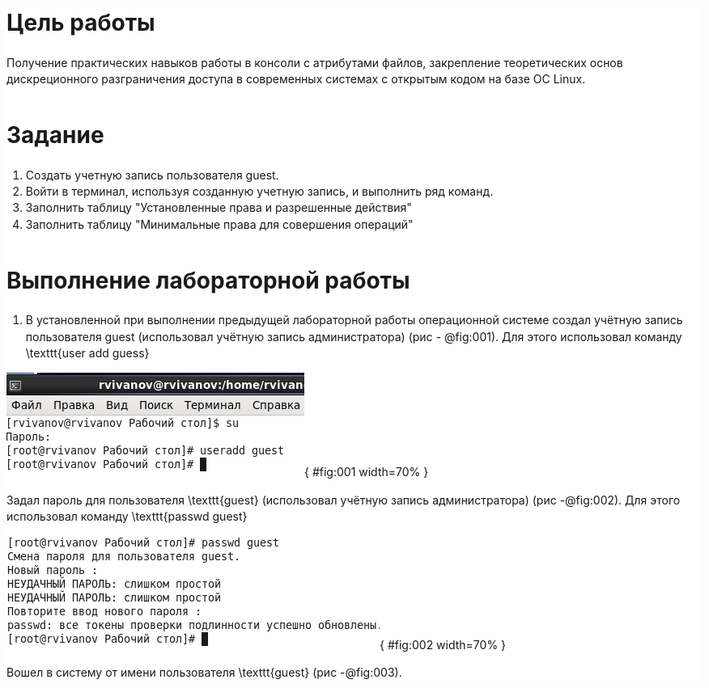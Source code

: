 
# Цель работы

Получение практических навыков работы в консоли с атрибутами файлов, закрепление теоретических основ дискреционного разграничения доступа в современных системах с открытым кодом на базе ОС Linux.

# Задание

1. Создать учетную запись пользователя guest.
2. Войти в терминал, используя созданную учетную запись, и выполнить ряд команд.
3. Заполнить таблицу "Установленные права и разрешенные действия"
4. Заполнить таблицу "Минимальные права для совершения операций"

# Выполнение лабораторной работы

1. В установленной при выполнении предыдущей лабораторной работы операционной системе создал учётную запись пользователя guest (использовал учётную запись администратора) (рис - @fig:001). Для этого использовал команду \texttt{user add guess}

![Создание учетной записи guest](image/1.png){ #fig:001 width=70% }

Задал пароль для пользователя \texttt{guest} (использовал учётную запись администратора) (рис -@fig:002). Для этого использовал команду \texttt{passwd guest}

![Задание пароля для учетной записи](image/2.png){ #fig:002 width=70% }

Вошел в систему от имени пользователя \texttt{guest} (рис -@fig:003).
